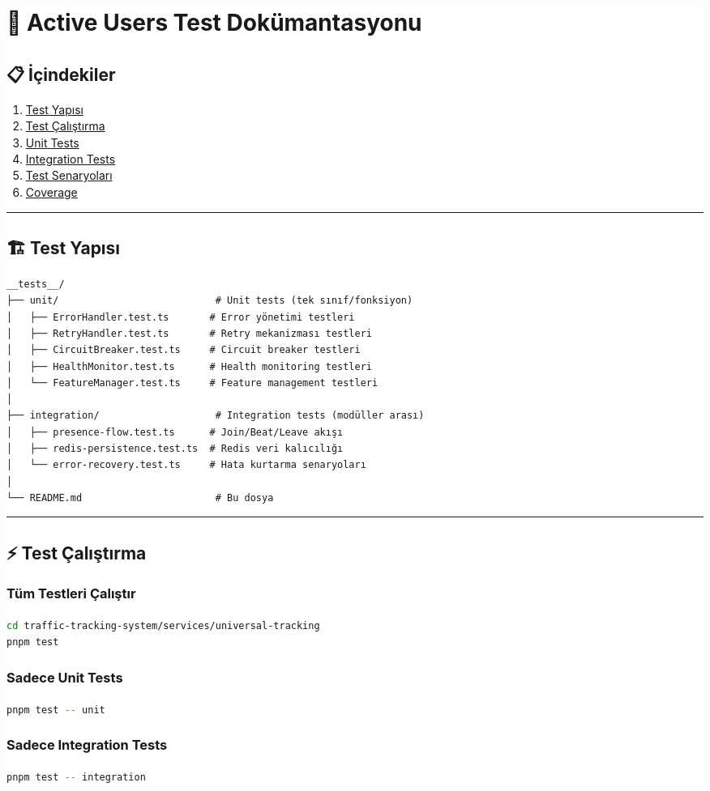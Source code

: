 # 🧪 Active Users Test Dokümantasyonu

## 📋 İçindekiler
1. [Test Yapısı](#test-yapısı)
2. [Test Çalıştırma](#test-çalıştırma)
3. [Unit Tests](#unit-tests)
4. [Integration Tests](#integration-tests)
5. [Test Senaryoları](#test-senaryoları)
6. [Coverage](#coverage)

---

## 🏗️ Test Yapısı

```
__tests__/
├── unit/                           # Unit tests (tek sınıf/fonksiyon)
│   ├── ErrorHandler.test.ts       # Error yönetimi testleri
│   ├── RetryHandler.test.ts       # Retry mekanizması testleri
│   ├── CircuitBreaker.test.ts     # Circuit breaker testleri
│   ├── HealthMonitor.test.ts      # Health monitoring testleri
│   └── FeatureManager.test.ts     # Feature management testleri
│
├── integration/                    # Integration tests (modüller arası)
│   ├── presence-flow.test.ts      # Join/Beat/Leave akışı
│   ├── redis-persistence.test.ts  # Redis veri kalıcılığı
│   └── error-recovery.test.ts     # Hata kurtarma senaryoları
│
└── README.md                       # Bu dosya
```

---

## ⚡ Test Çalıştırma

### Tüm Testleri Çalıştır
```bash
cd traffic-tracking-system/services/universal-tracking
pnpm test
```

### Sadece Unit Tests
```bash
pnpm test -- unit
```

### Sadece Integration Tests
```bash
pnpm test -- integration
```
